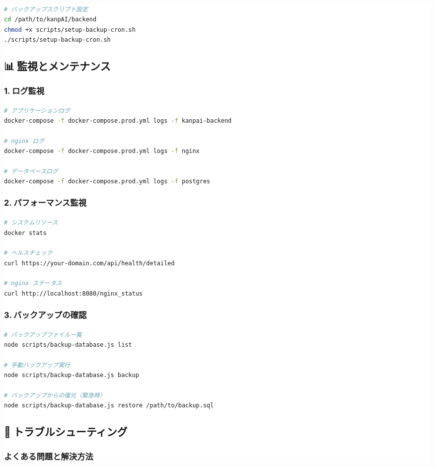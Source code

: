```bash
# バックアップスクリプト設定
cd /path/to/kanpAI/backend
chmod +x scripts/setup-backup-cron.sh
./scripts/setup-backup-cron.sh
```

## 📊 監視とメンテナンス

### 1. ログ監視

```bash
# アプリケーションログ
docker-compose -f docker-compose.prod.yml logs -f kanpai-backend

# nginx ログ
docker-compose -f docker-compose.prod.yml logs -f nginx

# データベースログ
docker-compose -f docker-compose.prod.yml logs -f postgres
```

### 2. パフォーマンス監視

```bash
# システムリソース
docker stats

# ヘルスチェック
curl https://your-domain.com/api/health/detailed

# nginx ステータス
curl http://localhost:8080/nginx_status
```

### 3. バックアップの確認

```bash
# バックアップファイル一覧
node scripts/backup-database.js list

# 手動バックアップ実行
node scripts/backup-database.js backup

# バックアップからの復元（緊急時）
node scripts/backup-database.js restore /path/to/backup.sql
```

## 🚨 トラブルシューティング

### よくある問題と解決方法
